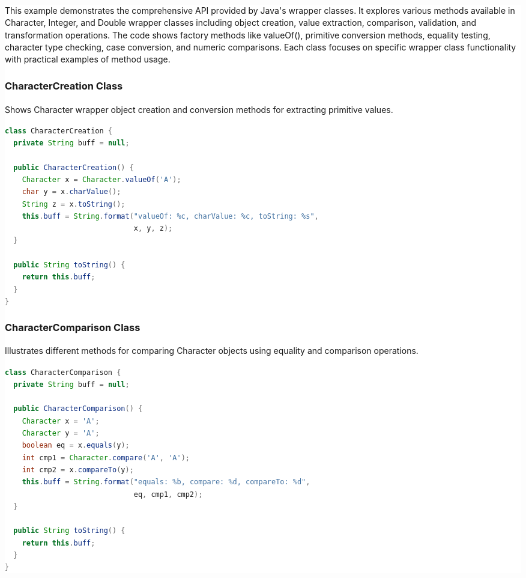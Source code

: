 This example demonstrates the comprehensive API provided by Java's wrapper classes. It explores various methods available in Character, Integer, and Double wrapper classes including object creation, value extraction, comparison, validation, and transformation operations. The code shows factory methods like valueOf(), primitive conversion methods, equality testing, character type checking, case conversion, and numeric comparisons. Each class focuses on specific wrapper class functionality with practical examples of method usage.

### CharacterCreation Class

Shows Character wrapper object creation and conversion methods for extracting primitive values.

```java
class CharacterCreation {
  private String buff = null;

  public CharacterCreation() {
    Character x = Character.valueOf('A');
    char y = x.charValue();
    String z = x.toString();
    this.buff = String.format("valueOf: %c, charValue: %c, toString: %s",
                              x, y, z);
  }

  public String toString() {
    return this.buff;
  }
}
```

### CharacterComparison Class

Illustrates different methods for comparing Character objects using equality and comparison operations.

```java
class CharacterComparison {
  private String buff = null;

  public CharacterComparison() {
    Character x = 'A';
    Character y = 'A';
    boolean eq = x.equals(y);
    int cmp1 = Character.compare('A', 'A');
    int cmp2 = x.compareTo(y);
    this.buff = String.format("equals: %b, compare: %d, compareTo: %d",
                              eq, cmp1, cmp2);
  }

  public String toString() {
    return this.buff;
  }
}
```
